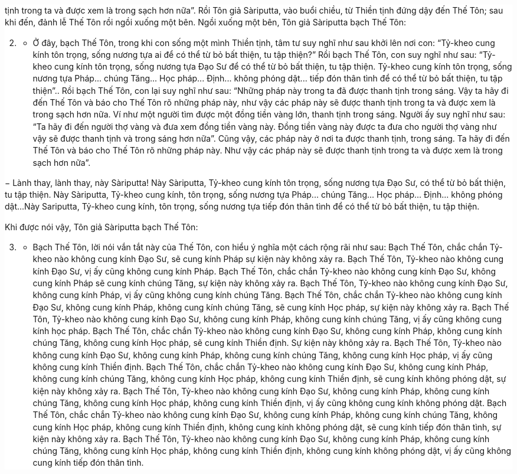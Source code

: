 tịnh trong ta và được xem là trong sạch hơn nữa”. Rồi Tôn giả Sàriputta, vào buổi chiều, từ Thiền tịnh
đứng dậy đến Thế Tôn; sau khi đến, đảnh lễ Thế Tôn rồi ngồi xuống một bên. Ngồi xuống một bên, Tôn
giả Sàriputta bạch Thế Tôn:


2. - Ở đây, bạch Thế Tôn, trong khi con sống một mình Thiền tịnh, tâm tư suy nghĩ như sau khởi lên nơi
con: “Tỷ-kheo cung kính tôn trọng, sống nương tựa ai để có thể từ bỏ bất thiện, tu tập thiện?” Rồi bạch
Thế Tôn, con suy nghĩ như sau: “Tỷ-kheo cung kính tôn trọng, sống nương tựa Ðạo Sư để có thể từ bỏ
bất thiện, tu tập thiện. Tỷ-kheo cung kính tôn trọng, sống nương tựa Pháp... chúng Tăng... Học pháp...
Ðịnh... không phóng dật... tiếp đón thân tình để có thể từ bỏ bất thiện, tu tập thiện”.. Rồi bạch Thế Tôn,
con lại suy nghĩ như sau: “Những pháp này trong ta đã được thanh tịnh trong sáng. Vậy ta hãy đi đến
Thế Tôn và báo cho Thế Tôn rõ những pháp này, như vậy các pháp này sẽ được thanh tịnh trong ta và
được xem là trong sạch hơn nữa. Ví như một người tìm được một đồng tiền vàng lớn, thanh tịnh trong
sáng. Người ấy suy nghĩ như sau: “Ta hãy đi đến người thợ vàng và đưa xem đồng tiền vàng này. Ðồng
tiền vàng này được ta đưa cho người thợ vàng như vậy sẽ được thanh tịnh và trong sáng hơn nữa”. Cũng
vậy, các pháp này ở nơi ta được thanh tịnh, trong sáng. Ta hãy đi đến Thế Tôn và báo cho Thế Tôn rõ
những pháp này. Như vậy các pháp này sẽ được thanh tịnh trong ta và được xem là trong sạch hơn nữa”.

− Lành thay, lành thay, này Sàriputta! Này Sàriputta, Tỷ-kheo cung kính tôn trọng, sống nương tựa Ðạo
Sư, có thể từ bỏ bất thiện, tu tập thiện. Này Sàriputta, Tỷ-kheo cung kính, tôn trọng, sống nương tựa
Pháp... chúng Tăng... Học pháp... Ðịnh... không phóng dật...Này Sariputta, Tỷ-kheo cung kính, tôn
trọng, sống nương tựa tiếp đón thân tình để có thể từ bỏ bất thiện, tu tập thiện.

Khi được nói vậy, Tôn giả Sàriputta bạch Thế Tôn:

3. - Bạch Thế Tôn, lời nói vắn tắt này của Thế Tôn, con hiểu ý nghĩa một cách rộng rãi như sau: Bạch
Thế Tôn, chắc chắn Tỷ-kheo nào không cung kính Ðạo Sư, sẽ cung kính Pháp sự kiện này không xảy ra.
Bạch Thế Tôn, Tỷ-kheo nào không cung kính Ðạo Sư, vị ấy cũng không cung kính Pháp. Bạch Thế Tôn,
chắc chắn Tỷ-kheo nào không cung kính Ðạo Sư, không cung kính Pháp sẽ cung kính chúng Tăng, sự
kiện này không xảy ra. Bạch Thế Tôn, Tỷ-kheo nào không cung kính Ðạo Sư, không cung kính Pháp, vị
ấy cũng không cung kính chúng Tăng. Bạch Thế Tôn, chắc chắn Tỷ-kheo nào không cung kính Ðạo Sư,
không cung kính Pháp, không cung kính chúng Tăng, sẽ cung kính Học pháp, sự kiện này không xảy ra.
Bạch Thế Tôn, Tỷ-kheo nào không cung kính Ðạo Sư, không cung kính Pháp, không cung kính chúng
Tăng, vị ấy cũng không cung kính học pháp. Bạch Thế Tôn, chắc chắn Tỷ-kheo nào không cung kính
Ðạo Sư, không cung kính Pháp, không cung kính chúng Tăng, không cung kính Học pháp, sẽ cung kính
Thiền định. Sự kiện này không xảy ra. Bạch Thế Tôn, Tỷ-kheo nào không cung kính Ðạo Sư, không
cung kính Pháp, không cung kính chúng Tăng, không cung kính Học pháp, vị ấy cũng không cung kính
Thiền định. Bạch Thế Tôn, chắc chắn Tỷ-kheo nào không cung kính Ðạo Sư, không cung kính Pháp,
không cung kính chúng Tăng, không cung kính Học pháp, không cung kính Thiền định, sẽ cung kính
không phóng dật, sự kiện này không xảy ra. Bạch Thế Tôn, Tỷ-kheo nào không cung kính Ðạo Sư,
không cung kính Pháp, không cung kính chúng Tăng, không cung kính Học pháp, không cung kính
Thiền định, vị ấy cũng không cung kính không phóng dật. Bạch Thế Tôn, chắc chắn Tỷ-kheo nào không
cung kính Ðạo Sư, không cung kính Pháp, không cung kính chúng Tăng, không cung kính Học pháp,
không cung kính Thiền định, không cung kính không phóng dật, sẽ cung kính tiếp đón thân tình, sự kiện
này không xảy ra. Bạch Thế Tôn, Tỷ-kheo nào không cung kính Ðạo Sư, không cung kính Pháp, không
cung kính chúng Tăng, không cung kính Học pháp, không cung kính Thiền định, không cung kính
không phóng dật, vị ấy cũng không cung kính tiếp đón thân tình.

